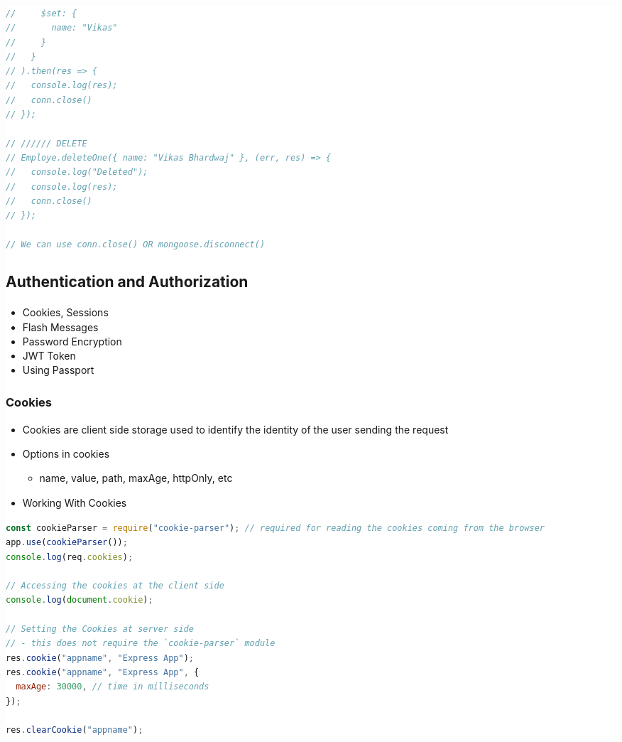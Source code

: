 ```js
//     $set: {
//       name: "Vikas"
//     }
//   }
// ).then(res => {
//   console.log(res);
//   conn.close()
// });

// ////// DELETE
// Employe.deleteOne({ name: "Vikas Bhardwaj" }, (err, res) => {
//   console.log("Deleted");
//   console.log(res);
//   conn.close()
// });

// We can use conn.close() OR mongoose.disconnect()
```



## Authentication and Authorization

- Cookies, Sessions
- Flash Messages
- Password Encryption
- JWT Token
- Using Passport

### Cookies

- Cookies are client side storage used to identify the identity of the user sending the request
- Options in cookies

  - name, value, path, maxAge, httpOnly, etc

- Working With Cookies

```js
const cookieParser = require("cookie-parser"); // required for reading the cookies coming from the browser
app.use(cookieParser());
console.log(req.cookies);

// Accessing the cookies at the client side
console.log(document.cookie);

// Setting the Cookies at server side
// - this does not require the `cookie-parser` module
res.cookie("appname", "Express App");
res.cookie("appname", "Express App", {
  maxAge: 30000, // time in milliseconds
});

res.clearCookie("appname");
```

